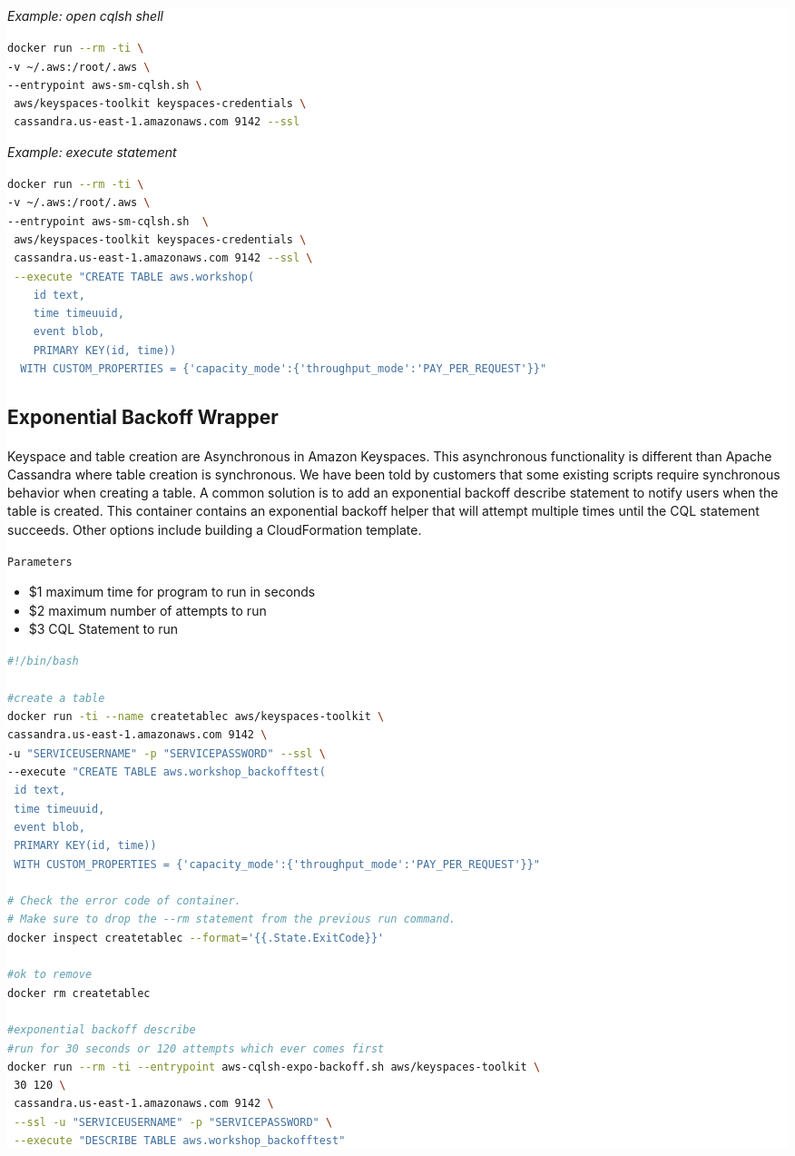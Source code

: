 _*Example: open cqlsh shell*_
```sh
docker run --rm -ti \
-v ~/.aws:/root/.aws \
--entrypoint aws-sm-cqlsh.sh \
 aws/keyspaces-toolkit keyspaces-credentials \
 cassandra.us-east-1.amazonaws.com 9142 --ssl
```
_*Example: execute statement*_
```sh
docker run --rm -ti \
-v ~/.aws:/root/.aws \
--entrypoint aws-sm-cqlsh.sh  \
 aws/keyspaces-toolkit keyspaces-credentials \
 cassandra.us-east-1.amazonaws.com 9142 --ssl \
 --execute "CREATE TABLE aws.workshop(
	id text,
	time timeuuid,
	event blob,
	PRIMARY KEY(id, time))
  WITH CUSTOM_PROPERTIES = {'capacity_mode':{'throughput_mode':'PAY_PER_REQUEST'}}"

```

## Exponential Backoff Wrapper
Keyspace and table creation are Asynchronous in Amazon Keyspaces. This asynchronous functionality is different than Apache Cassandra where table creation is synchronous. We have been told by customers that some existing scripts require synchronous behavior when creating a table. A common solution is to add an exponential backoff describe statement to notify users when the table is created. This container contains an exponential backoff helper that will attempt multiple times until the CQL statement succeeds. Other options include building a CloudFormation template.

`Parameters`
* $1 maximum time for program to run in seconds
* $2 maximum number of attempts to run
* $3 CQL Statement to run

```sh
#!/bin/bash

#create a table
docker run -ti --name createtablec aws/keyspaces-toolkit \
cassandra.us-east-1.amazonaws.com 9142 \
-u "SERVICEUSERNAME" -p "SERVICEPASSWORD" --ssl \
--execute "CREATE TABLE aws.workshop_backofftest(
 id text,
 time timeuuid,
 event blob,
 PRIMARY KEY(id, time))
 WITH CUSTOM_PROPERTIES = {'capacity_mode':{'throughput_mode':'PAY_PER_REQUEST'}}"

# Check the error code of container.
# Make sure to drop the --rm statement from the previous run command.
docker inspect createtablec --format='{{.State.ExitCode}}'

#ok to remove
docker rm createtablec

#exponential backoff describe
#run for 30 seconds or 120 attempts which ever comes first
docker run --rm -ti --entrypoint aws-cqlsh-expo-backoff.sh aws/keyspaces-toolkit \
 30 120 \
 cassandra.us-east-1.amazonaws.com 9142 \
 --ssl -u "SERVICEUSERNAME" -p "SERVICEPASSWORD" \
 --execute "DESCRIBE TABLE aws.workshop_backofftest"
```